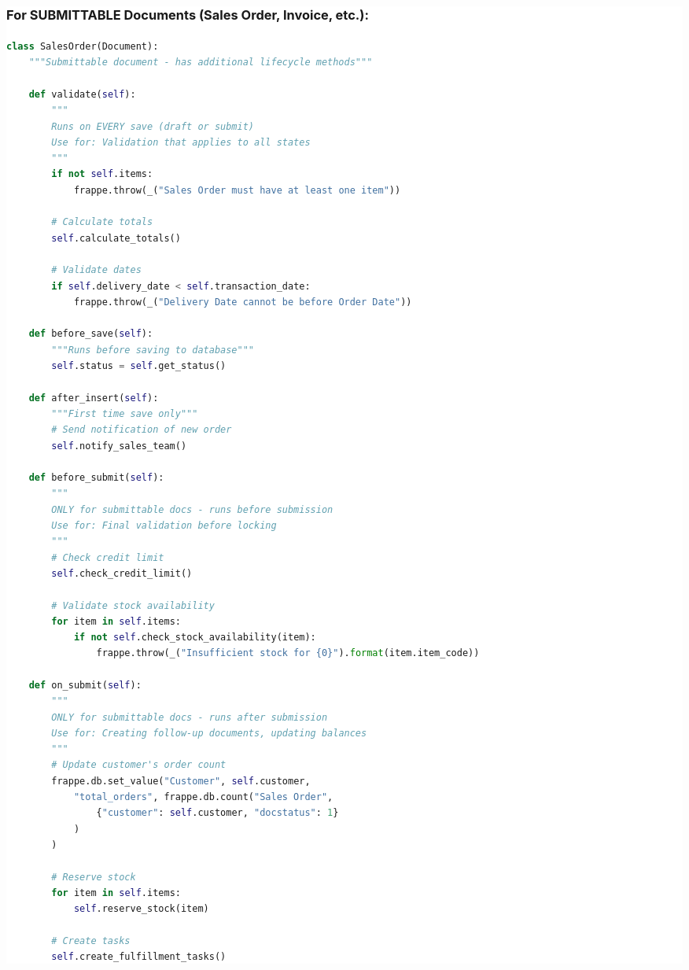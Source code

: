 ```python
```

### For SUBMITTABLE Documents (Sales Order, Invoice, etc.):

```python
class SalesOrder(Document):
    """Submittable document - has additional lifecycle methods"""
    
    def validate(self):
        """
        Runs on EVERY save (draft or submit)
        Use for: Validation that applies to all states
        """
        if not self.items:
            frappe.throw(_("Sales Order must have at least one item"))
        
        # Calculate totals
        self.calculate_totals()
        
        # Validate dates
        if self.delivery_date < self.transaction_date:
            frappe.throw(_("Delivery Date cannot be before Order Date"))
    
    def before_save(self):
        """Runs before saving to database"""
        self.status = self.get_status()
    
    def after_insert(self):
        """First time save only"""
        # Send notification of new order
        self.notify_sales_team()
    
    def before_submit(self):
        """
        ONLY for submittable docs - runs before submission
        Use for: Final validation before locking
        """
        # Check credit limit
        self.check_credit_limit()
        
        # Validate stock availability
        for item in self.items:
            if not self.check_stock_availability(item):
                frappe.throw(_("Insufficient stock for {0}").format(item.item_code))
    
    def on_submit(self):
        """
        ONLY for submittable docs - runs after submission
        Use for: Creating follow-up documents, updating balances
        """
        # Update customer's order count
        frappe.db.set_value("Customer", self.customer, 
            "total_orders", frappe.db.count("Sales Order", 
                {"customer": self.customer, "docstatus": 1}
            )
        )
        
        # Reserve stock
        for item in self.items:
            self.reserve_stock(item)
        
        # Create tasks
        self.create_fulfillment_tasks()
```